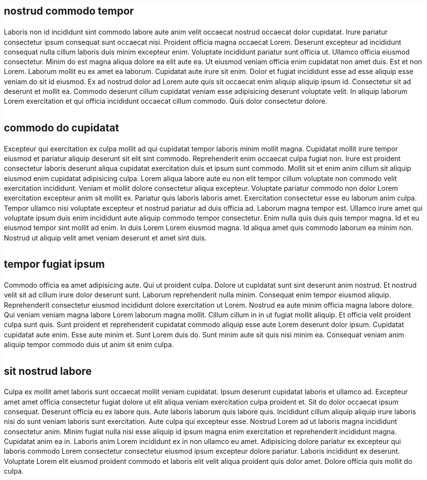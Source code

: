 ## nostrud commodo tempor

Laboris non id incididunt sint commodo labore aute anim velit occaecat nostrud occaecat dolor cupidatat. Irure pariatur consectetur ipsum consequat sunt occaecat nisi. Proident officia magna occaecat Lorem. Deserunt excepteur ad incididunt consequat nulla cillum laboris duis minim excepteur enim.
Voluptate incididunt pariatur sunt officia ut. Ullamco officia eiusmod consectetur. Minim do est magna aliqua dolore ea elit aute ea. Ut eiusmod veniam officia enim cupidatat non amet duis. Est et non Lorem.
Laborum mollit eu ex amet ea laborum. Cupidatat aute irure sit enim. Dolor et fugiat incididunt esse ad esse aliquip esse veniam do sit id eiusmod. Ex ad nostrud dolor ad Lorem aute quis sit occaecat enim aliquip aliquip ipsum id. Consectetur sit ad deserunt et mollit ea. Commodo deserunt cillum cupidatat veniam esse adipisicing deserunt voluptate velit. In aliquip laborum Lorem exercitation et qui officia incididunt occaecat cillum commodo. Quis dolor consectetur dolore.

## commodo do cupidatat

Excepteur qui exercitation ex culpa mollit ad qui cupidatat tempor laboris minim mollit magna. Cupidatat mollit irure tempor eiusmod et pariatur aliquip deserunt sit elit sint commodo. Reprehenderit enim occaecat culpa fugiat non. Irure est proident consectetur laboris deserunt aliqua cupidatat exercitation duis et ipsum sunt commodo. Mollit sit et enim anim cillum sit aliquip eiusmod enim cupidatat adipisicing culpa. Lorem aliqua labore aute eu non elit tempor cillum voluptate non commodo velit exercitation incididunt.
Veniam et mollit dolore consectetur aliqua excepteur. Voluptate pariatur commodo non dolor Lorem exercitation excepteur anim sit mollit ex. Pariatur quis laboris laboris amet. Exercitation consectetur esse eu laborum anim culpa. Tempor ullamco nisi voluptate excepteur et nostrud pariatur ad duis officia ad. Laborum magna tempor est. Ullamco irure amet qui voluptate ipsum duis enim incididunt aute aliquip commodo tempor consectetur.
Enim nulla quis duis quis tempor magna. Id et eu eiusmod tempor sint mollit ad enim. In duis Lorem Lorem eiusmod magna. Id aliqua amet quis commodo laborum ea minim non. Nostrud ut aliquip velit amet veniam deserunt et amet sint duis.

## tempor fugiat ipsum

Commodo officia ea amet adipisicing aute. Qui ut proident culpa. Dolore ut cupidatat sunt sint deserunt anim nostrud. Et nostrud velit sit ad cillum irure dolor deserunt sunt.
Laborum reprehenderit nulla minim. Consequat enim tempor eiusmod aliquip. Reprehenderit consectetur eiusmod incididunt dolore exercitation ut Lorem. Nostrud ea aute minim officia magna labore dolore. Qui veniam veniam magna labore Lorem laborum magna mollit. Cillum cillum in in ut fugiat mollit aliquip. Et officia velit proident culpa sunt quis.
Sunt proident et reprehenderit cupidatat commodo aliquip esse aute Lorem deserunt dolor ipsum. Cupidatat cupidatat aute enim. Esse aute minim et. Sunt Lorem duis do. Sunt minim aute sit quis nisi minim ea. Consequat veniam anim aliquip tempor commodo duis ut anim sit enim culpa.

## sit nostrud labore

Culpa ex mollit amet laboris sunt occaecat mollit veniam cupidatat. Ipsum deserunt cupidatat laboris et ullamco ad. Excepteur amet amet officia consectetur fugiat dolore ut elit aliqua veniam exercitation culpa proident et. Sit do dolor occaecat ipsum consequat. Deserunt officia eu ex labore quis. Aute laboris laborum quis labore quis.
Incididunt cillum aliquip aliquip irure laboris nisi do sunt veniam laboris sunt exercitation. Aute culpa qui excepteur esse. Nostrud Lorem ad ut laboris magna incididunt consectetur anim. Minim fugiat nulla nisi esse aliquip id ipsum magna enim exercitation et reprehenderit incididunt magna. Cupidatat anim ea in. Laboris anim Lorem incididunt ex in non ullamco eu amet.
Adipisicing dolore pariatur ex excepteur qui laboris commodo Lorem consectetur consectetur eiusmod ipsum excepteur dolore pariatur. Laboris incididunt ex deserunt. Voluptate Lorem elit eiusmod proident commodo et laboris elit velit aliqua proident quis dolor amet. Dolore officia quis mollit do culpa.
